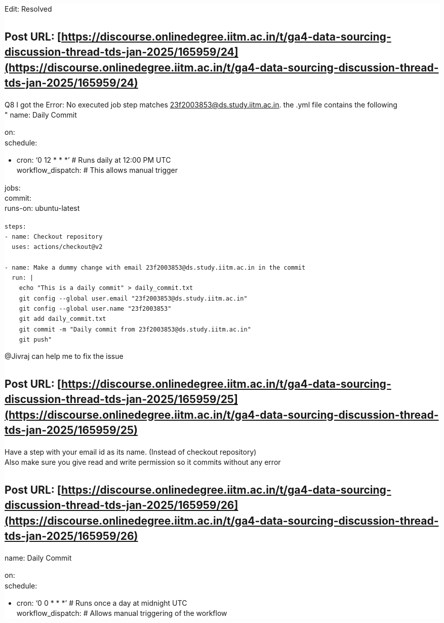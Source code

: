 Edit: Resolved

Post URL: [https://discourse.onlinedegree.iitm.ac.in/t/ga4-data-sourcing-discussion-thread-tds-jan-2025/165959/24](https://discourse.onlinedegree.iitm.ac.in/t/ga4-data-sourcing-discussion-thread-tds-jan-2025/165959/24)
---
Q8 I got the Error: No executed job step matches 23f2003853@ds.study.iitm.ac.in. the .yml file contains the following  
" name: Daily Commit

on:  
schedule:  
- cron: ‘0 12 \* \* \*’ # Runs daily at 12:00 PM UTC  
workflow\_dispatch: # This allows manual trigger

jobs:  
commit:  
runs-on: ubuntu-latest

```
steps:
- name: Checkout repository
  uses: actions/checkout@v2

- name: Make a dummy change with email 23f2003853@ds.study.iitm.ac.in in the commit
  run: |
    echo "This is a daily commit" > daily_commit.txt
    git config --global user.email "23f2003853@ds.study.iitm.ac.in"
    git config --global user.name "23f2003853"
    git add daily_commit.txt
    git commit -m "Daily commit from 23f2003853@ds.study.iitm.ac.in"
    git push"

```

@Jivraj can help me to fix the issue

Post URL: [https://discourse.onlinedegree.iitm.ac.in/t/ga4-data-sourcing-discussion-thread-tds-jan-2025/165959/25](https://discourse.onlinedegree.iitm.ac.in/t/ga4-data-sourcing-discussion-thread-tds-jan-2025/165959/25)
---
Have a step with your email id as its name. (Instead of checkout repository)  
Also make sure you give read and write permission so it commits without any error

Post URL: [https://discourse.onlinedegree.iitm.ac.in/t/ga4-data-sourcing-discussion-thread-tds-jan-2025/165959/26](https://discourse.onlinedegree.iitm.ac.in/t/ga4-data-sourcing-discussion-thread-tds-jan-2025/165959/26)
---
name: Daily Commit

on:  
schedule:  
- cron: ‘0 0 \* \* \*’ # Runs once a day at midnight UTC  
workflow\_dispatch: # Allows manual triggering of the workflow
